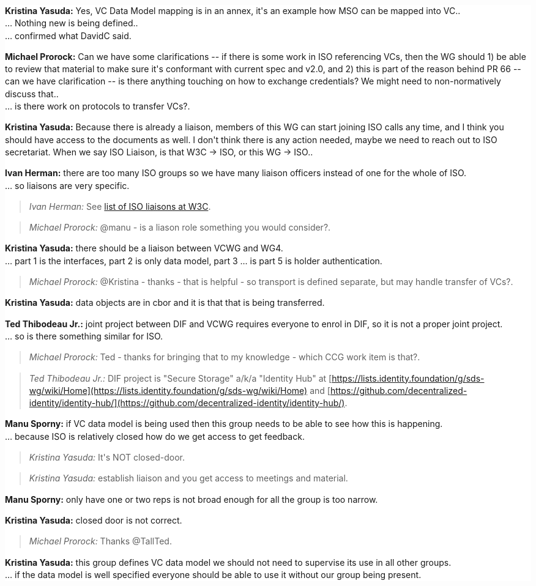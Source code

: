 **Kristina Yasuda:** Yes, VC Data Model mapping is in an annex, it's an example how MSO can be mapped into VC..  
… Nothing new is being defined..  
… confirmed what DavidC said.  

**Michael Prorock:** Can we have some clarifications -- if there is some work in ISO referencing VCs, then the WG should 1) be able to review that material to make sure it's conformant with current spec and v2.0, and 2) this is part of the reason behind PR 66 -- can we have clarification -- is there anything touching on how to exchange credentials? We might need to non-normatively discuss that..  
… is there work on protocols to transfer VCs?.  

**Kristina Yasuda:** Because there is already a liaison, members of this WG can start joining ISO calls any time, and I think you should have access to the documents as well. I don't think there is any action needed, maybe we need to reach out to ISO secretariat. When we say ISO Liaison, is that W3C -> ISO, or this WG -> ISO..  

**Ivan Herman:** there are too many ISO groups so we have many liaison officers instead of one for the whole of ISO.  
… so liaisons are very specific.  

> *Ivan Herman:* See [list of ISO liaisons at W3C](https://www.w3.org/2001/11/StdLiaison#I).

> *Michael Prorock:* @manu - is a liason role something you would consider?.

**Kristina Yasuda:** there should be a liaison between VCWG and WG4.  
… part 1 is the interfaces, part 2 is only data model, part 3 ... is part 5 is holder authentication.  

> *Michael Prorock:* @Kristina - thanks - that is helpful - so transport is defined separate, but may handle transfer of VCs?.

**Kristina Yasuda:** data objects are in cbor and it is that that is being transferred.  

**Ted Thibodeau Jr.:** joint project between DIF and VCWG requires everyone to enrol in DIF, so it is not a proper joint project.  
… so is there something similar for ISO.  

> *Michael Prorock:* Ted - thanks for bringing that to my knowledge - which CCG work item is that?.

> *Ted Thibodeau Jr.:* DIF project is "Secure Storage" a/k/a "Identity Hub" at [https://lists.identity.foundation/g/sds-wg/wiki/Home](https://lists.identity.foundation/g/sds-wg/wiki/Home) and [https://github.com/decentralized-identity/identity-hub/](https://github.com/decentralized-identity/identity-hub/).

**Manu Sporny:** if VC data model is being used then this group needs to be able to see how this is happening.  
… because ISO is relatively closed how do we get access to get feedback.  

> *Kristina Yasuda:* It's NOT closed-door.

> *Kristina Yasuda:* establish liaison and you get access to meetings and material.

**Manu Sporny:** only have one or two reps is not broad enough for all the group is too narrow.  

**Kristina Yasuda:** closed door is not correct.  

> *Michael Prorock:* Thanks @TallTed.

**Kristina Yasuda:** this group defines VC data model we should not need to supervise its use in all other groups.  
… if the data model is well specified everyone should be able to use it without our group being present.  

